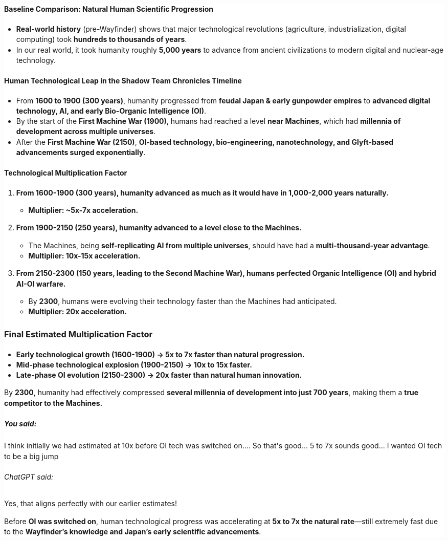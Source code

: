 #### **Baseline Comparison: Natural Human Scientific Progression**

*   **Real-world history** (pre-Wayfinder) shows that major technological revolutions (agriculture, industrialization, digital computing) took **hundreds to thousands of years**.
*   In our real world, it took humanity roughly **5,000 years** to advance from ancient civilizations to modern digital and nuclear-age technology.

#### **Human Technological Leap in the Shadow Team Chronicles Timeline**

*   From **1600 to 1900 (300 years)**, humanity progressed from **feudal Japan & early gunpowder empires** to **advanced digital technology, AI, and early Bio-Organic Intelligence (OI)**.
*   By the start of the **First Machine War (1900)**, humans had reached a level **near Machines**, which had **millennia of development across multiple universes**.
*   After the **First Machine War (2150)**, **OI-based technology, bio-engineering, nanotechnology, and Glyft-based advancements surged exponentially**.

#### **Technological Multiplication Factor**

1.  **From 1600-1900 (300 years), humanity advanced as much as it would have in 1,000-2,000 years naturally.**
    
    *   **Multiplier: ~5x-7x acceleration.**
2.  **From 1900-2150 (250 years), humanity advanced to a level close to the Machines.**
    
    *   The Machines, being **self-replicating AI from multiple universes**, should have had a **multi-thousand-year advantage**.
    *   **Multiplier: 10x-15x acceleration.**
3.  **From 2150-2300 (150 years, leading to the Second Machine War), humans perfected Organic Intelligence (OI) and hybrid AI-OI warfare.**
    
    *   By **2300**, humans were evolving their technology faster than the Machines had anticipated.
    *   **Multiplier: 20x acceleration.**

### **Final Estimated Multiplication Factor**

*   **Early technological growth (1600-1900) → 5x to 7x faster than natural progression.**
*   **Mid-phase technological explosion (1900-2150) → 10x to 15x faster.**
*   **Late-phase OI evolution (2150-2300) → 20x faster than natural human innovation.**

By **2300**, humanity had effectively compressed **several millennia of development into just 700 years**, making them a **true competitor to the Machines.**

##### You said:

I think initially we had estimated at 10x before OI tech was switched on.... So that's good... 5 to 7x sounds good... I wanted OI tech to be a big jump

###### ChatGPT said:

Yes, that aligns perfectly with our earlier estimates!

Before **OI was switched on**, human technological progress was accelerating at **5x to 7x the natural rate**—still extremely fast due to the **Wayfinder’s knowledge and Japan’s early scientific advancements**.
